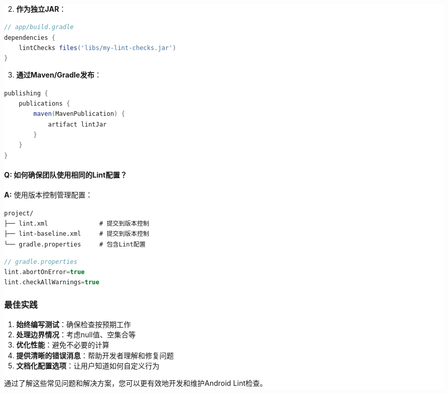 2. **作为独立JAR**：

```gradle
// app/build.gradle
dependencies {
    lintChecks files('libs/my-lint-checks.jar')
}
```

3. **通过Maven/Gradle发布**：

```gradle
publishing {
    publications {
        maven(MavenPublication) {
            artifact lintJar
        }
    }
}
```

#### Q: 如何确保团队使用相同的Lint配置？

**A:** 使用版本控制管理配置：

```
project/
├── lint.xml              # 提交到版本控制
├── lint-baseline.xml     # 提交到版本控制
└── gradle.properties     # 包含Lint配置
```

```gradle
// gradle.properties
lint.abortOnError=true
lint.checkAllWarnings=true
```

### 最佳实践

1. **始终编写测试**：确保检查按预期工作
2. **处理边界情况**：考虑null值、空集合等
3. **优化性能**：避免不必要的计算
4. **提供清晰的错误消息**：帮助开发者理解和修复问题
5. **文档化配置选项**：让用户知道如何自定义行为

通过了解这些常见问题和解决方案，您可以更有效地开发和维护Android Lint检查。 